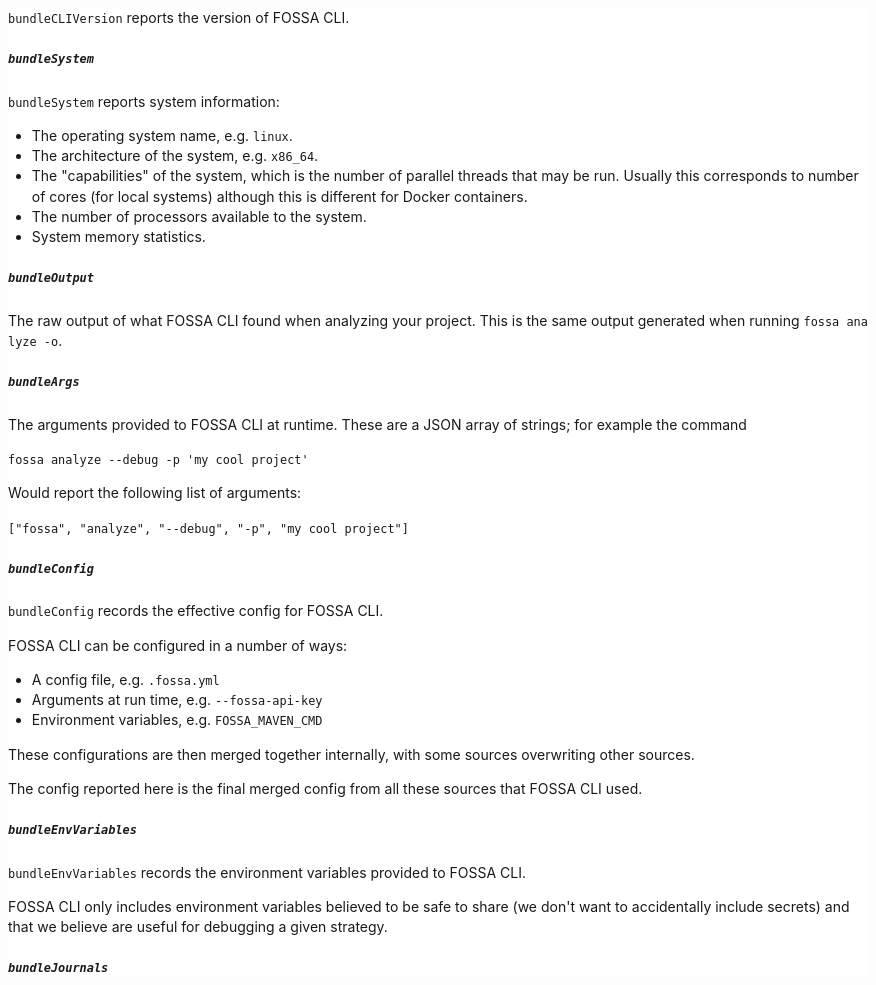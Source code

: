`bundleCLIVersion` reports the version of FOSSA CLI.

##### `bundleSystem`

`bundleSystem` reports system information:

- The operating system name, e.g. `linux`.
- The architecture of the system, e.g. `x86_64`.
- The "capabilities" of the system,
  which is the number of parallel threads that may be run.
  Usually this corresponds to number of cores (for local systems)
  although this is different for Docker containers.
- The number of processors available to the system.
- System memory statistics.

##### `bundleOutput`

The raw output of what FOSSA CLI found when analyzing your project.
This is the same output generated when running `fossa analyze -o`.

##### `bundleArgs`

The arguments provided to FOSSA CLI at runtime.
These are a JSON array of strings; for example the command
```
fossa analyze --debug -p 'my cool project'
```

Would report the following list of arguments:
```
["fossa", "analyze", "--debug", "-p", "my cool project"]
```

##### `bundleConfig`

`bundleConfig` records the effective config for FOSSA CLI.

FOSSA CLI can be configured in a number of ways:
- A config file, e.g. `.fossa.yml`
- Arguments at run time, e.g. `--fossa-api-key`
- Environment variables, e.g. `FOSSA_MAVEN_CMD`

These configurations are then merged together internally,
with some sources overwriting other sources.

The config reported here is the final merged config
from all these sources that FOSSA CLI used.

##### `bundleEnvVariables`

`bundleEnvVariables` records the environment variables provided to FOSSA CLI.

FOSSA CLI only includes environment variables believed to be safe to share
(we don't want to accidentally include secrets)
and that we believe are useful for debugging a given strategy.

##### `bundleJournals`
